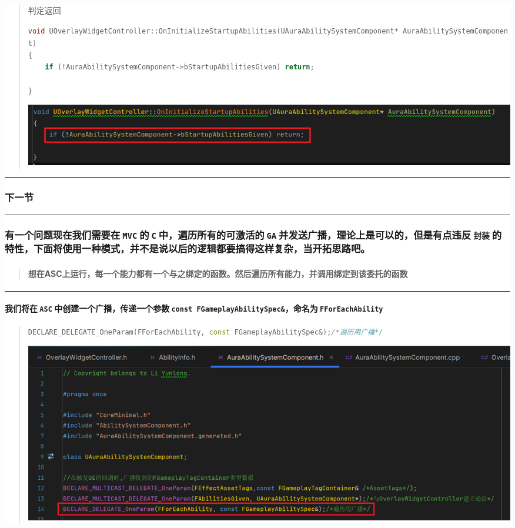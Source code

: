 >
>
>   判定返回
>
>   ```cpp
>   void UOverlayWidgetController::OnInitializeStartupAbilities(UAuraAbilitySystemComponent* AuraAbilitySystemComponent)
>   {
>       if (!AuraAbilitySystemComponent->bStartupAbilitiesGiven) return;
>       
>   }
>   ```
>
>   ![这里是图片](./Image/GAS_113/26.png)


------

### 下一节


------

### 有一个问题现在我们需要在 `MVC` 的 `C` 中，遍历所有的可激活的 `GA` 并发送广播，理论上是可以的，但是有点违反 `封装` 的特性，下面将使用一种模式，并不是说以后的逻辑都要搞得这样复杂，当开拓思路吧。

> #### **想在ASC上运行，每一个能力都有一个与之绑定的函数。然后遍历所有能力，并调用绑定到该委托的函数**


------

#### 我们将在 `ASC` 中创建一个广播，传递一个参数 `const FGameplayAbilitySpec&`，命名为 `FForEachAbility` 
>```cpp
>DECLARE_DELEGATE_OneParam(FForEachAbility, const FGameplayAbilitySpec&);/*遍历用广播*/
>```
>
>![这里是图片](./Image/GAS_113/27.png)
